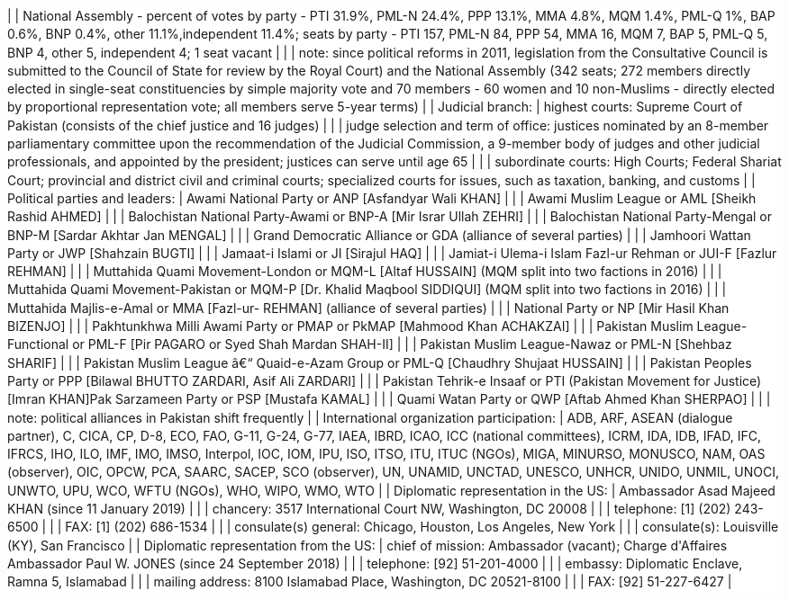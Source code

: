 | | National Assembly - percent of votes by party - PTI 31.9%, PML-N 24.4%, PPP 13.1%, MMA 4.8%, MQM 1.4%, PML-Q 1%, BAP 0.6%, BNP 0.4%, other 11.1%,independent 11.4%; seats by party - PTI 157, PML-N 84, PPP 54, MMA 16, MQM 7, BAP 5, PML-Q 5, BNP 4, other 5, independent 4; 1 seat vacant |
| | note: since political reforms in 2011, legislation from the Consultative Council is submitted to the Council of State for review by the Royal Court) and the National Assembly (342 seats; 272 members directly elected in single-seat constituencies by simple majority vote and 70 members - 60 women and 10 non-Muslims - directly elected by proportional representation vote; all members serve 5-year terms) |
| Judicial branch: | highest courts: Supreme Court of Pakistan (consists of the chief justice and 16 judges) |
| | judge selection and term of office: justices nominated by an 8-member parliamentary committee upon the recommendation of the Judicial Commission, a 9-member body of judges and other judicial professionals, and appointed by the president; justices can serve until age 65 |
| | subordinate courts: High Courts; Federal Shariat Court; provincial and district civil and criminal courts; specialized courts for issues, such as taxation, banking, and customs |
| Political parties and leaders: | Awami National Party or ANP [Asfandyar Wali KHAN] |
| | Awami Muslim League or AML [Sheikh Rashid AHMED] |
| | Balochistan National Party-Awami or BNP-A [Mir Israr Ullah ZEHRI] |
| | Balochistan National Party-Mengal or BNP-M [Sardar Akhtar Jan MENGAL] |
| | Grand Democratic Alliance or GDA (alliance of several parties) |
| | Jamhoori Wattan Party or JWP [Shahzain BUGTI] |
| | Jamaat-i Islami or JI [Sirajul HAQ] |
| | Jamiat-i Ulema-i Islam Fazl-ur Rehman or JUI-F [Fazlur REHMAN] |
| | Muttahida Quami Movement-London or MQM-L [Altaf HUSSAIN] (MQM split into two factions in 2016) |
| | Muttahida Quami Movement-Pakistan or MQM-P [Dr. Khalid Maqbool SIDDIQUI] (MQM split into two factions in 2016) |
| | Muttahida Majlis-e-Amal or MMA [Fazl-ur- REHMAN] (alliance of several parties) |
| | National Party or NP [Mir Hasil Khan BIZENJO] |
| | Pakhtunkhwa Milli Awami Party or PMAP or PkMAP [Mahmood Khan ACHAKZAI] |
| | Pakistan Muslim League-Functional or PML-F [Pir PAGARO or Syed Shah Mardan SHAH-II] |
| | Pakistan Muslim League-Nawaz or PML-N [Shehbaz SHARIF] |
| | Pakistan Muslim League â€“ Quaid-e-Azam Group or PML-Q [Chaudhry Shujaat HUSSAIN] |
| | Pakistan Peoples Party or PPP [Bilawal BHUTTO ZARDARI, Asif Ali ZARDARI] |
| | Pakistan Tehrik-e Insaaf or PTI (Pakistan Movement for Justice) [Imran KHAN]Pak Sarzameen Party or PSP [Mustafa KAMAL] |
| | Quami Watan Party or QWP [Aftab Ahmed Khan SHERPAO] |
| | note: political alliances in Pakistan shift frequently |
| International organization participation: | ADB, ARF, ASEAN (dialogue partner), C, CICA, CP, D-8, ECO, FAO, G-11, G-24, G-77, IAEA, IBRD, ICAO, ICC (national committees), ICRM, IDA, IDB, IFAD, IFC, IFRCS, IHO, ILO, IMF, IMO, IMSO, Interpol, IOC, IOM, IPU, ISO, ITSO, ITU, ITUC (NGOs), MIGA, MINURSO, MONUSCO, NAM, OAS (observer), OIC, OPCW, PCA, SAARC, SACEP, SCO (observer), UN, UNAMID, UNCTAD, UNESCO, UNHCR, UNIDO, UNMIL, UNOCI, UNWTO, UPU, WCO, WFTU (NGOs), WHO, WIPO, WMO, WTO |
| Diplomatic representation in the US: | Ambassador Asad Majeed KHAN (since 11 January 2019) |
| | chancery: 3517 International Court NW, Washington, DC 20008 |
| | telephone: [1] (202) 243-6500 |
| | FAX: [1] (202) 686-1534 |
| | consulate(s) general: Chicago, Houston, Los Angeles, New York |
| | consulate(s): Louisville (KY), San Francisco |
| Diplomatic representation from the US: | chief of mission: Ambassador (vacant); Charge d'Affaires Ambassador Paul W. JONES (since 24 September 2018) |
| | telephone: [92] 51-201-4000 |
| | embassy: Diplomatic Enclave, Ramna 5, Islamabad |
| | mailing address: 8100 Islamabad Place, Washington, DC 20521-8100 |
| | FAX: [92] 51-227-6427 |